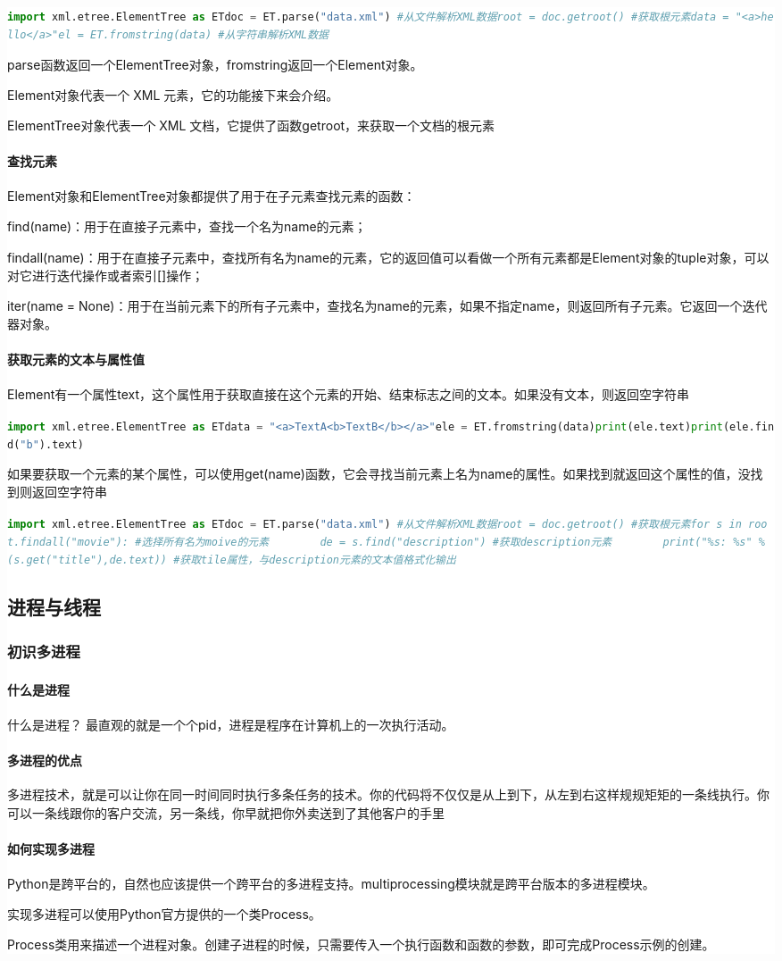 
```python
import xml.etree.ElementTree as ETdoc = ET.parse("data.xml") #从文件解析XML数据root = doc.getroot() #获取根元素data = "<a>hello</a>"el = ET.fromstring(data) #从字符串解析XML数据
```

parse函数返回一个ElementTree对象，fromstring返回一个Element对象。

Element对象代表一个 XML 元素，它的功能接下来会介绍。

ElementTree对象代表一个 XML 文档，它提供了函数getroot，来获取一个文档的根元素

#### 查找元素

Element对象和ElementTree对象都提供了用于在子元素查找元素的函数：

find(name)：用于在直接子元素中，查找一个名为name的元素；

findall(name)：用于在直接子元素中，查找所有名为name的元素，它的返回值可以看做一个所有元素都是Element对象的tuple对象，可以对它进行迭代操作或者索引[]操作；

iter(name = None)：用于在当前元素下的所有子元素中，查找名为name的元素，如果不指定name，则返回所有子元素。它返回一个迭代器对象。

#### 获取元素的文本与属性值

Element有一个属性text，这个属性用于获取直接在这个元素的开始、结束标志之间的文本。如果没有文本，则返回空字符串


```python
import xml.etree.ElementTree as ETdata = "<a>TextA<b>TextB</b></a>"ele = ET.fromstring(data)print(ele.text)print(ele.find("b").text)
```

如果要获取一个元素的某个属性，可以使用get(name)函数，它会寻找当前元素上名为name的属性。如果找到就返回这个属性的值，没找到则返回空字符串


```python
import xml.etree.ElementTree as ETdoc = ET.parse("data.xml") #从文件解析XML数据root = doc.getroot() #获取根元素for s in root.findall("movie"): #选择所有名为moive的元素        de = s.find("description") #获取description元素        print("%s: %s" % (s.get("title"),de.text)) #获取tile属性，与description元素的文本值格式化输出
```

## 进程与线程

### 初识多进程

#### 什么是进程

什么是进程？ 最直观的就是一个个pid，进程是程序在计算机上的一次执行活动。

#### 多进程的优点

多进程技术，就是可以让你在同一时间同时执行多条任务的技术。你的代码将不仅仅是从上到下，从左到右这样规规矩矩的一条线执行。你可以一条线跟你的客户交流，另一条线，你早就把你外卖送到了其他客户的手里

#### 如何实现多进程

Python是跨平台的，自然也应该提供一个跨平台的多进程支持。multiprocessing模块就是跨平台版本的多进程模块。

实现多进程可以使用Python官方提供的一个类Process。

Process类用来描述一个进程对象。创建子进程的时候，只需要传入一个执行函数和函数的参数，即可完成Process示例的创建。
